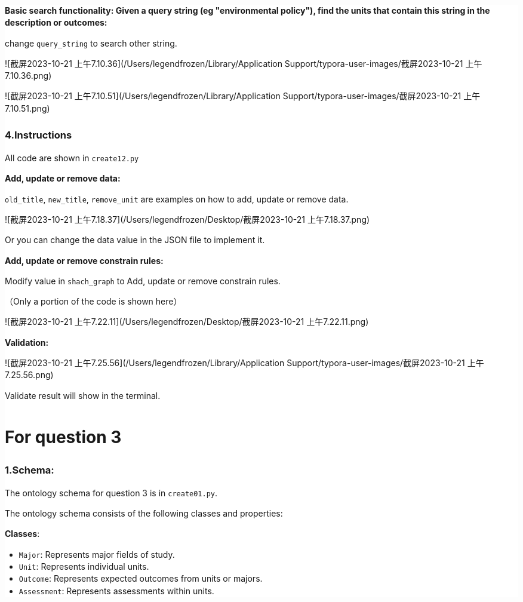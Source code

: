 



**Basic search functionality: Given a query string (eg "environmental policy"), find the units that contain this string in the description or outcomes:**

change `query_string` to search other string.

![截屏2023-10-21 上午7.10.36](/Users/legendfrozen/Library/Application Support/typora-user-images/截屏2023-10-21 上午7.10.36.png)

![截屏2023-10-21 上午7.10.51](/Users/legendfrozen/Library/Application Support/typora-user-images/截屏2023-10-21 上午7.10.51.png)



### 4.Instructions

All code are shown in `create12.py`

**Add, update or remove data:**

 `old_title`,  `new_title`, `remove_unit` are examples on how to add, update or remove data.

![截屏2023-10-21 上午7.18.37](/Users/legendfrozen/Desktop/截屏2023-10-21 上午7.18.37.png)

Or you can change the data value in the JSON file to implement it.



**Add, update or remove constrain rules:**

Modify value in `shach_graph` to Add, update or remove constrain rules.

（Only a portion of the code is shown here）

![截屏2023-10-21 上午7.22.11](/Users/legendfrozen/Desktop/截屏2023-10-21 上午7.22.11.png)



**Validation:**

![截屏2023-10-21 上午7.25.56](/Users/legendfrozen/Library/Application Support/typora-user-images/截屏2023-10-21 上午7.25.56.png)

Validate result will show in the terminal.





# For question 3

### **1.Schema**:

The ontology schema for question 3 is in `create01.py`.

The ontology schema consists of the following classes and properties:

**Classes**:

- `Major`: Represents major fields of study.
- `Unit`: Represents individual units.
- `Outcome`: Represents expected outcomes from units or majors.
- `Assessment`: Represents assessments within units.
